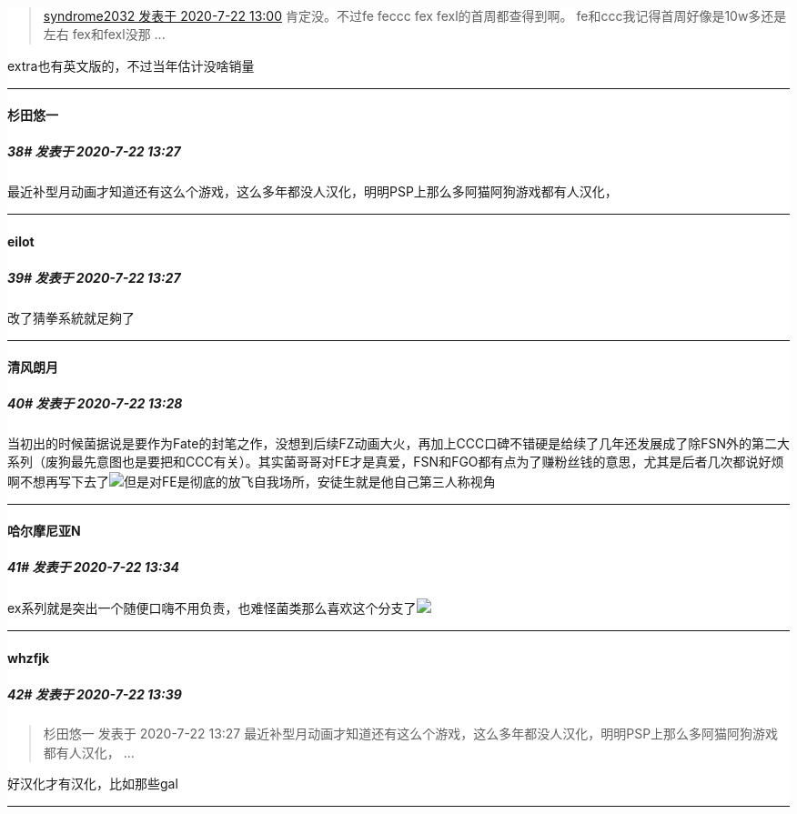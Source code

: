 
<blockquote><a href="httphttps://bbs.saraba1st.com/2b/forum.php?mod=redirect&amp;goto=findpost&amp;pid=48182957&amp;ptid=1950536" target="_blank">syndrome2032 发表于 2020-7-22 13:00</a>
肯定没。不过fe feccc fex fexl的首周都查得到啊。
fe和ccc我记得首周好像是10w多还是左右
fex和fexl没那 ...</blockquote>
extra也有英文版的，不过当年估计没啥销量


-----

####  杉田悠一  
##### 38#       发表于 2020-7-22 13:27


最近补型月动画才知道还有这么个游戏，这么多年都没人汉化，明明PSP上那么多阿猫阿狗游戏都有人汉化，


-----

####  eilot  
##### 39#       发表于 2020-7-22 13:27


改了猜拳系統就足夠了


-----

####  清风朗月  
##### 40#       发表于 2020-7-22 13:28


当初出的时候菌据说是要作为Fate的封笔之作，没想到后续FZ动画大火，再加上CCC口碑不错硬是给续了几年还发展成了除FSN外的第二大系列（废狗最先意图也是要把和CCC有关）。其实菌哥哥对FE才是真爱，FSN和FGO都有点为了赚粉丝钱的意思，尤其是后者几次都说好烦啊不想再写下去了<img src="https://static.saraba1st.com/image/smiley/face2017/037.png" referrerpolicy="no-referrer">但是对FE是彻底的放飞自我场所，安徒生就是他自己第三人称视角


-----

####  哈尔摩尼亚N  
##### 41#       发表于 2020-7-22 13:34


ex系列就是突出一个随便口嗨不用负责，也难怪菌类那么喜欢这个分支了<img src="https://static.saraba1st.com/image/smiley/face2017/067.png" referrerpolicy="no-referrer">


-----

####  whzfjk  
##### 42#       发表于 2020-7-22 13:39


<blockquote>杉田悠一 发表于 2020-7-22 13:27
最近补型月动画才知道还有这么个游戏，这么多年都没人汉化，明明PSP上那么多阿猫阿狗游戏都有人汉化， ...</blockquote>
好汉化才有汉化，比如那些gal


-----
